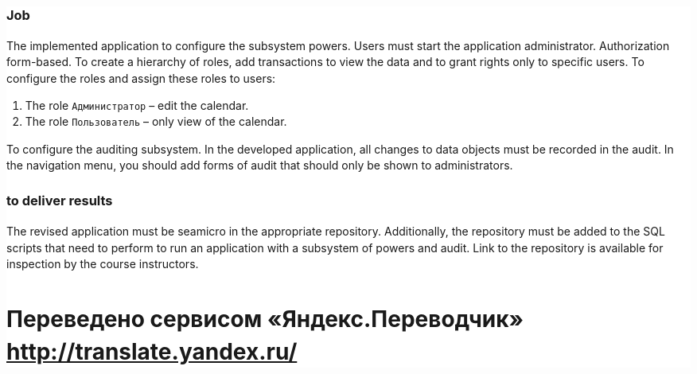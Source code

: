 ### Job 

The implemented application to configure the subsystem powers. Users must start the application administrator. Authorization form-based. To create a hierarchy of roles, add transactions to view the data and to grant rights only to specific users. To configure the roles and assign these roles to users: 

1. The role `Администратор` – edit the calendar. 
2. The role `Пользователь` – only view of the calendar. 

To configure the auditing subsystem. In the developed application, all changes to data objects must be recorded in the audit. In the navigation menu, you should add forms of audit that should only be shown to administrators. 

### to deliver results 

The revised application must be seamicro in the appropriate repository. Additionally, the repository must be added to the SQL scripts that need to perform to run an application with a subsystem of powers and audit. Link to the repository is available for inspection by the course instructors. 



 # Переведено сервисом «Яндекс.Переводчик» http://translate.yandex.ru/